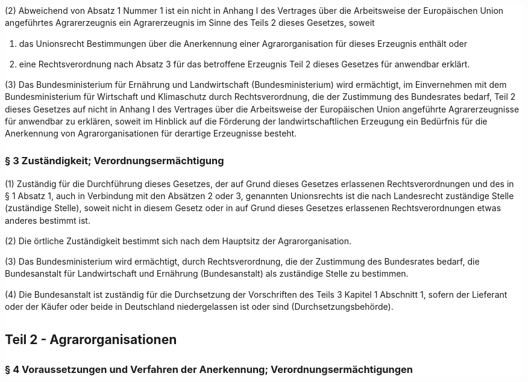 


(2) Abweichend von Absatz 1 Nummer 1 ist ein nicht in Anhang I des
Vertrages über die Arbeitsweise der Europäischen Union angeführtes
Agrarerzeugnis ein Agrarerzeugnis im Sinne des Teils 2 dieses
Gesetzes, soweit

1.  das Unionsrecht Bestimmungen über die Anerkennung einer
    Agrarorganisation für dieses Erzeugnis enthält oder


2.  eine Rechtsverordnung nach Absatz 3 für das betroffene Erzeugnis Teil
    2 dieses Gesetzes für anwendbar erklärt.




(3) Das Bundesministerium für Ernährung und Landwirtschaft
(Bundesministerium) wird ermächtigt, im Einvernehmen mit dem
Bundesministerium für Wirtschaft und Klimaschutz durch
Rechtsverordnung, die der Zustimmung des Bundesrates bedarf, Teil 2
dieses Gesetzes auf nicht in Anhang I des Vertrages über die
Arbeitsweise der Europäischen Union angeführte Agrarerzeugnisse für
anwendbar zu erklären, soweit im Hinblick auf die Förderung der
landwirtschaftlichen Erzeugung ein Bedürfnis für die Anerkennung von
Agrarorganisationen für derartige Erzeugnisse besteht.


### § 3 Zuständigkeit; Verordnungsermächtigung

(1) Zuständig für die Durchführung dieses Gesetzes, der auf Grund
dieses Gesetzes erlassenen Rechtsverordnungen und des in § 1 Absatz 1,
auch in Verbindung mit den Absätzen 2 oder 3, genannten Unionsrechts
ist die nach Landesrecht zuständige Stelle (zuständige Stelle), soweit
nicht in diesem Gesetz oder in auf Grund dieses Gesetzes erlassenen
Rechtsverordnungen etwas anderes bestimmt ist.

(2) Die örtliche Zuständigkeit bestimmt sich nach dem Hauptsitz der
Agrarorganisation.

(3) Das Bundesministerium wird ermächtigt, durch Rechtsverordnung, die
der Zustimmung des Bundesrates bedarf, die Bundesanstalt für
Landwirtschaft und Ernährung (Bundesanstalt) als zuständige Stelle zu
bestimmen.

(4) Die Bundesanstalt ist zuständig für die Durchsetzung der
Vorschriften des Teils 3 Kapitel 1 Abschnitt 1, sofern der Lieferant
oder der Käufer oder beide in Deutschland niedergelassen ist oder sind
(Durchsetzungsbehörde).


## Teil 2 - Agrarorganisationen


### § 4 Voraussetzungen und Verfahren der Anerkennung; Verordnungsermächtigungen
